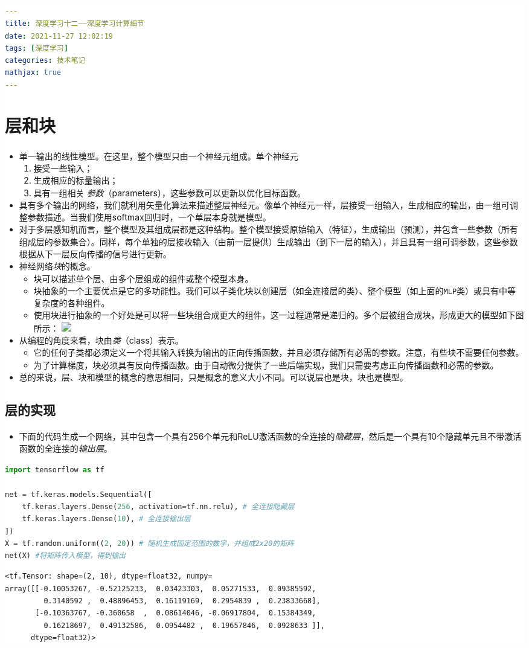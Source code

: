 ```yaml
---
title: 深度学习十二——深度学习计算细节
date: 2021-11-27 12:02:19
tags: [深度学习]
categories: 技术笔记
mathjax: true
---
```

# 层和块

* 单一输出的线性模型。在这里，整个模型只由一个神经元组成。单个神经元
    1. 接受一些输入；
    2. 生成相应的标量输出；
    3. 具有一组相关 *参数*（parameters），这些参数可以更新以优化目标函数。
* 具有多个输出的网络，我们就利用矢量化算法来描述整层神经元。像单个神经元一样，层接受一组输入，生成相应的输出，由一组可调整参数描述。当我们使用softmax回归时，一个单层本身就是模型。
* 对于多层感知机而言，整个模型及其组成层都是这种结构。整个模型接受原始输入（特征），生成输出（预测），并包含一些参数（所有组成层的参数集合）。同样，每个单独的层接收输入（由前一层提供）生成输出（到下一层的输入），并且具有一组可调参数，这些参数根据从下一层反向传播的信号进行更新。
* 神经网络*块*的概念。
    * 块可以描述单个层、由多个层组成的组件或整个模型本身。
    * 块抽象的一个主要优点是它的多功能性。我们可以子类化块以创建层（如全连接层的类）、整个模型（如上面的`MLP`类）或具有中等复杂度的各种组件。
    * 使用块进行抽象的一个好处是可以将一些块组合成更大的组件，这一过程通常是递归的。多个层被组合成块，形成更大的模型如下图所示：
    ![](https://zjpicture.oss-cn-beijing.aliyuncs.com/img/20211125110915.png)
* 从编程的角度来看，块由*类*（class）表示。
    * 它的任何子类都必须定义一个将其输入转换为输出的正向传播函数，并且必须存储所有必需的参数。注意，有些块不需要任何参数。
    * 为了计算梯度，块必须具有反向传播函数。由于自动微分提供了一些后端实现，我们只需要考虑正向传播函数和必需的参数。
* 总的来说，层、块和模型的概念的意思相同，只是概念的意义大小不同。可以说层也是块，块也是模型。

## 层的实现

* 下面的代码生成一个网络，其中包含一个具有256个单元和ReLU激活函数的全连接的*隐藏层*，然后是一个具有10个隐藏单元且不带激活函数的全连接的*输出层*。


```python
import tensorflow as tf

net = tf.keras.models.Sequential([
    tf.keras.layers.Dense(256, activation=tf.nn.relu), # 全连接隐藏层
    tf.keras.layers.Dense(10), # 全连接输出层
])
X = tf.random.uniform((2, 20)) # 随机生成固定范围的数字，并组成2x20的矩阵
net(X) #将矩阵传入模型，得到输出
```




    <tf.Tensor: shape=(2, 10), dtype=float32, numpy=
    array([[-0.10053267, -0.52125233,  0.03423303,  0.05271533,  0.09385592,
             0.3140592 ,  0.48896453,  0.16119169,  0.2954839 ,  0.23833668],
           [-0.10363767, -0.360658  ,  0.08614046, -0.06917804,  0.15384349,
             0.16218697,  0.49132586,  0.0954482 ,  0.19657846,  0.0928633 ]],
          dtype=float32)>
